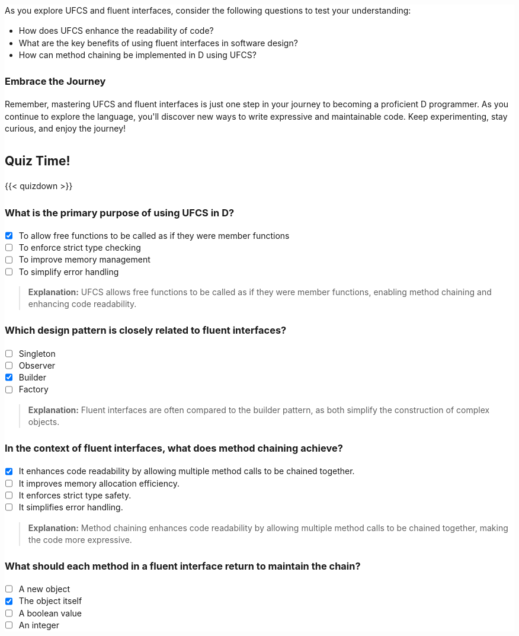 As you explore UFCS and fluent interfaces, consider the following questions to test your understanding:

- How does UFCS enhance the readability of code?
- What are the key benefits of using fluent interfaces in software design?
- How can method chaining be implemented in D using UFCS?

### Embrace the Journey

Remember, mastering UFCS and fluent interfaces is just one step in your journey to becoming a proficient D programmer. As you continue to explore the language, you'll discover new ways to write expressive and maintainable code. Keep experimenting, stay curious, and enjoy the journey!

## Quiz Time!

{{< quizdown >}}

### What is the primary purpose of using UFCS in D?

- [x] To allow free functions to be called as if they were member functions
- [ ] To enforce strict type checking
- [ ] To improve memory management
- [ ] To simplify error handling

> **Explanation:** UFCS allows free functions to be called as if they were member functions, enabling method chaining and enhancing code readability.

### Which design pattern is closely related to fluent interfaces?

- [ ] Singleton
- [ ] Observer
- [x] Builder
- [ ] Factory

> **Explanation:** Fluent interfaces are often compared to the builder pattern, as both simplify the construction of complex objects.

### In the context of fluent interfaces, what does method chaining achieve?

- [x] It enhances code readability by allowing multiple method calls to be chained together.
- [ ] It improves memory allocation efficiency.
- [ ] It enforces strict type safety.
- [ ] It simplifies error handling.

> **Explanation:** Method chaining enhances code readability by allowing multiple method calls to be chained together, making the code more expressive.

### What should each method in a fluent interface return to maintain the chain?

- [ ] A new object
- [x] The object itself
- [ ] A boolean value
- [ ] An integer
